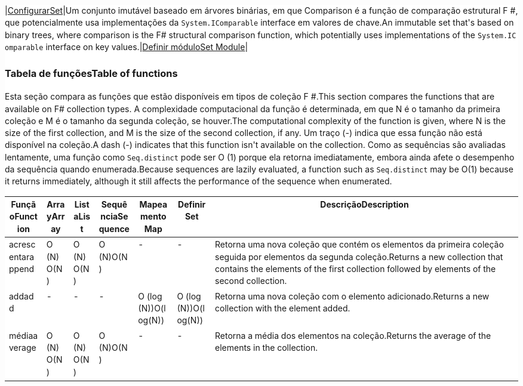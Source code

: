 |[<span data-ttu-id="8f1d5-138">Configurar</span><span class="sxs-lookup"><span data-stu-id="8f1d5-138">Set</span></span>](https://fsharp.github.io/fsharp-core-docs/reference/fsharp-collections-fsharpset-1.html)|<span data-ttu-id="8f1d5-139">Um conjunto imutável baseado em árvores binárias, em que Comparison é a função de comparação estrutural F #, que potencialmente usa implementações da `System.IComparable` interface em valores de chave.</span><span class="sxs-lookup"><span data-stu-id="8f1d5-139">An immutable set that's based on binary trees, where comparison is the F# structural comparison function, which potentially uses implementations of the `System.IComparable` interface on key values.</span></span>|[<span data-ttu-id="8f1d5-140">Definir módulo</span><span class="sxs-lookup"><span data-stu-id="8f1d5-140">Set Module</span></span>](https://fsharp.github.io/fsharp-core-docs/reference/fsharp-collections-setmodule.html)|

### <a name="table-of-functions"></a><span data-ttu-id="8f1d5-141">Tabela de funções</span><span class="sxs-lookup"><span data-stu-id="8f1d5-141">Table of functions</span></span>

<span data-ttu-id="8f1d5-142">Esta seção compara as funções que estão disponíveis em tipos de coleção F #.</span><span class="sxs-lookup"><span data-stu-id="8f1d5-142">This section compares the functions that are available on F# collection types.</span></span> <span data-ttu-id="8f1d5-143">A complexidade computacional da função é determinada, em que N é o tamanho da primeira coleção e M é o tamanho da segunda coleção, se houver.</span><span class="sxs-lookup"><span data-stu-id="8f1d5-143">The computational complexity of the function is given, where N is the size of the first collection, and M is the size of the second collection, if any.</span></span> <span data-ttu-id="8f1d5-144">Um traço (-) indica que essa função não está disponível na coleção.</span><span class="sxs-lookup"><span data-stu-id="8f1d5-144">A dash (-) indicates that this function isn't available on the collection.</span></span> <span data-ttu-id="8f1d5-145">Como as sequências são avaliadas lentamente, uma função como `Seq.distinct` pode ser O (1) porque ela retorna imediatamente, embora ainda afete o desempenho da sequência quando enumerada.</span><span class="sxs-lookup"><span data-stu-id="8f1d5-145">Because sequences are lazily evaluated, a function such as `Seq.distinct` may be O(1) because it returns immediately, although it still affects the performance of the sequence when enumerated.</span></span>

|<span data-ttu-id="8f1d5-146">Função</span><span class="sxs-lookup"><span data-stu-id="8f1d5-146">Function</span></span>|<span data-ttu-id="8f1d5-147">Array</span><span class="sxs-lookup"><span data-stu-id="8f1d5-147">Array</span></span>|<span data-ttu-id="8f1d5-148">Lista</span><span class="sxs-lookup"><span data-stu-id="8f1d5-148">List</span></span>|<span data-ttu-id="8f1d5-149">Sequência</span><span class="sxs-lookup"><span data-stu-id="8f1d5-149">Sequence</span></span>|<span data-ttu-id="8f1d5-150">Mapeamento</span><span class="sxs-lookup"><span data-stu-id="8f1d5-150">Map</span></span>|<span data-ttu-id="8f1d5-151">Definir</span><span class="sxs-lookup"><span data-stu-id="8f1d5-151">Set</span></span>|<span data-ttu-id="8f1d5-152">Descrição</span><span class="sxs-lookup"><span data-stu-id="8f1d5-152">Description</span></span>|
|--------|-----|----|--------|---|---|-----------|
|<span data-ttu-id="8f1d5-153">acrescentar</span><span class="sxs-lookup"><span data-stu-id="8f1d5-153">append</span></span>|<span data-ttu-id="8f1d5-154">O (N)</span><span class="sxs-lookup"><span data-stu-id="8f1d5-154">O(N)</span></span>|<span data-ttu-id="8f1d5-155">O (N)</span><span class="sxs-lookup"><span data-stu-id="8f1d5-155">O(N)</span></span>|<span data-ttu-id="8f1d5-156">O (N)</span><span class="sxs-lookup"><span data-stu-id="8f1d5-156">O(N)</span></span>|-|-|<span data-ttu-id="8f1d5-157">Retorna uma nova coleção que contém os elementos da primeira coleção seguida por elementos da segunda coleção.</span><span class="sxs-lookup"><span data-stu-id="8f1d5-157">Returns a new collection that contains the elements of the first collection followed by elements of the second collection.</span></span>|
|<span data-ttu-id="8f1d5-158">add</span><span class="sxs-lookup"><span data-stu-id="8f1d5-158">add</span></span>|-|-|-|<span data-ttu-id="8f1d5-159">O (log (N))</span><span class="sxs-lookup"><span data-stu-id="8f1d5-159">O(log(N))</span></span>|<span data-ttu-id="8f1d5-160">O (log (N))</span><span class="sxs-lookup"><span data-stu-id="8f1d5-160">O(log(N))</span></span>|<span data-ttu-id="8f1d5-161">Retorna uma nova coleção com o elemento adicionado.</span><span class="sxs-lookup"><span data-stu-id="8f1d5-161">Returns a new collection with the element added.</span></span>|
|<span data-ttu-id="8f1d5-162">média</span><span class="sxs-lookup"><span data-stu-id="8f1d5-162">average</span></span>|<span data-ttu-id="8f1d5-163">O (N)</span><span class="sxs-lookup"><span data-stu-id="8f1d5-163">O(N)</span></span>|<span data-ttu-id="8f1d5-164">O (N)</span><span class="sxs-lookup"><span data-stu-id="8f1d5-164">O(N)</span></span>|<span data-ttu-id="8f1d5-165">O (N)</span><span class="sxs-lookup"><span data-stu-id="8f1d5-165">O(N)</span></span>|-|-|<span data-ttu-id="8f1d5-166">Retorna a média dos elementos na coleção.</span><span class="sxs-lookup"><span data-stu-id="8f1d5-166">Returns the average of the elements in the collection.</span></span>|